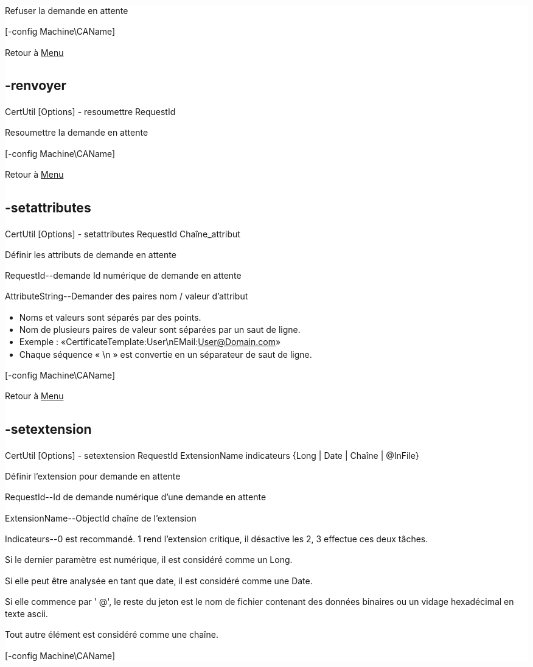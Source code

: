 Refuser la demande en attente

[-config Machine\CAName]

Retour à [Menu](#BKMK_menu)

## <a name="BKMK_resubmit"></a>-renvoyer

CertUtil [Options] - resoumettre RequestId

Resoumettre la demande en attente

[-config Machine\CAName]

Retour à [Menu](#BKMK_menu)

## <a name="BKMK_setattributes"></a>-setattributes

CertUtil [Options] - setattributes RequestId Chaîne_attribut

Définir les attributs de demande en attente

RequestId--demande Id numérique de demande en attente

AttributeString--Demander des paires nom / valeur d’attribut
-   Noms et valeurs sont séparés par des points.
-   Nom de plusieurs paires de valeur sont séparées par un saut de ligne.
-   Exemple : «CertificateTemplate:User\nEMail:User@Domain.com»
-   Chaque séquence « \n » est convertie en un séparateur de saut de ligne.

[-config Machine\CAName]

Retour à [Menu](#BKMK_menu)

## <a name="BKMK_setextension"></a>-setextension

CertUtil [Options] - setextension RequestId ExtensionName indicateurs {Long | Date | Chaîne | @InFile}

Définir l’extension pour demande en attente

RequestId--Id de demande numérique d’une demande en attente

ExtensionName--ObjectId chaîne de l’extension

Indicateurs--0 est recommandé.  1 rend l’extension critique, il désactive les 2, 3 effectue ces deux tâches.

Si le dernier paramètre est numérique, il est considéré comme un Long.

Si elle peut être analysée en tant que date, il est considéré comme une Date.

Si elle commence par ' @', le reste du jeton est le nom de fichier contenant des données binaires ou un vidage hexadécimal en texte ascii.

Tout autre élément est considéré comme une chaîne.

[-config Machine\CAName]
